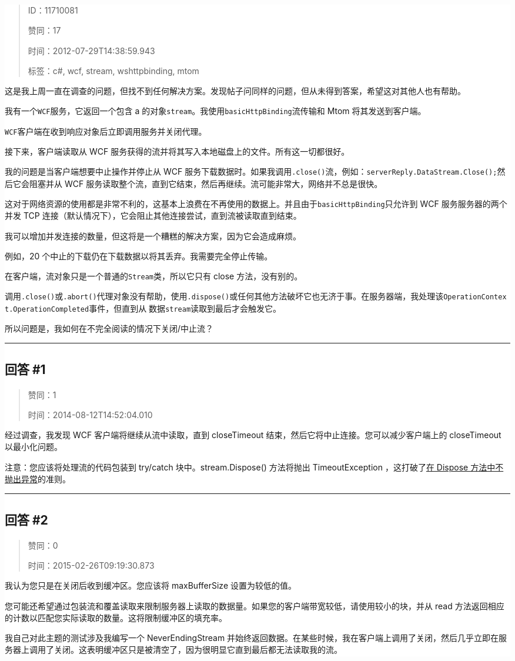 > ID：11710081
> 
> 赞同：17
> 
> 时间：2012-07-29T14:38:59.943
> 
> 标签：c#, wcf, stream, wshttpbinding, mtom

这是我上周一直在调查的问题，但找不到任何解决方案。发现帖子问同样的问题，但从未得到答案，希望这对其他人也有帮助。

我有一个`WCF`服务，它返回一个包含 a 的对象`stream`。我使用`basicHttpBinding`流传输和 Mtom 将其发送到客户端。

`WCF`客户端在收到响应对象后立即调用服务并关闭代理。

接下来，客户端读取从 WCF 服务获得的流并将其写入本地磁盘上的文件。所有这一切都很好。

我的问题是当客户端想要中止操作并停止从 WCF 服务下载数据时。如果我调用`.close()`流，例如：`serverReply.DataStream.Close();`然后它会阻塞并从 WCF 服务读取整个流，直到它结束，然后再继续。流可能非常大，网络并不总是很快。

这对于网络资源的使用都是非常不利的，这基本上浪费在不再使用的数据上。并且由于`basicHttpBinding`只允许到 WCF 服务服务器的两个并发 TCP 连接（默认情况下），它会阻止其他连接尝试，直到流被读取直到结束。

我可以增加并发连接的数量，但这将是一个糟糕的解决方案，因为它会造成麻烦。

例如，20 个中止的下载仍在下载数据以将其丢弃。我需要完全停止传输。

在客户端，流对象只是一个普通的`Stream`类，所以它只有 close 方法，没有别的。

调用`.close()`或`.abort()`代理对象没有帮助，使用`.dispose()`或任何其他方法破坏它也无济于事。在服务器端，我处理该`OperationContext.OperationCompleted`事件，但直到从 数据`stream`读取到最后才会触发它。

所以问题是，我如何在不完全阅读的情况下关闭/中止流？

* * *

## 回答 #1

> 赞同：1
> 
> 时间：2014-08-12T14:52:04.010

经过调查，我发现 WCF 客户端将继续从流中读取，直到 closeTimeout 结束，然后它将中止连接。您可以减少客户端上的 closeTimeout 以最小化问题。

注意：您应该将处理流的代码包装到 try/catch 块中。stream.Dispose() 方法将抛出 TimeoutException ，这打破了[在 Dispose 方法中不抛出异常](http://msdn.microsoft.com/en-us/library/bb386039.aspx)的准则。

* * *

## 回答 #2

> 赞同：0
> 
> 时间：2015-02-26T09:19:30.873

我认为您只是在关闭后收到缓冲区。您应该将 maxBufferSize 设置为较低的值。

您可能还希望通过包装流和覆盖读取来限制服务器上读取的数据量。如果您的客户端带宽较低，请使用较小的块，并从 read 方法返回相应的计数以匹配您实际读取的数量。这将限制缓冲区的填充率。

我自己对此主题的测试涉及我编写一个 NeverEndingStream 并始终返回数据。在某些时候，我在客户端上调用了关闭，然后几乎立即在服务器上调用了关闭。这表明缓冲区只是被清空了，因为很明显它直到最后都无法读取我的流。
